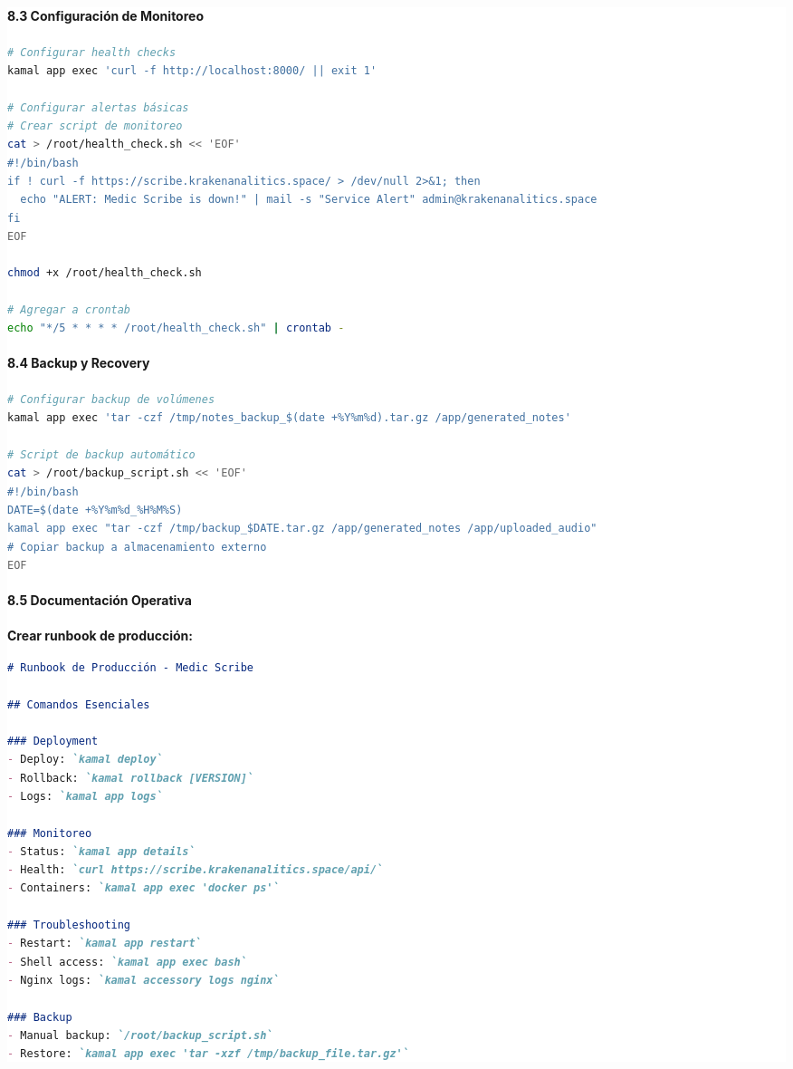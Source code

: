 #### 8.3 Configuración de Monitoreo

```bash
# Configurar health checks
kamal app exec 'curl -f http://localhost:8000/ || exit 1'

# Configurar alertas básicas
# Crear script de monitoreo
cat > /root/health_check.sh << 'EOF'
#!/bin/bash
if ! curl -f https://scribe.krakenanalitics.space/ > /dev/null 2>&1; then
  echo "ALERT: Medic Scribe is down!" | mail -s "Service Alert" admin@krakenanalitics.space
fi
EOF

chmod +x /root/health_check.sh

# Agregar a crontab
echo "*/5 * * * * /root/health_check.sh" | crontab -
```

#### 8.4 Backup y Recovery

```bash
# Configurar backup de volúmenes
kamal app exec 'tar -czf /tmp/notes_backup_$(date +%Y%m%d).tar.gz /app/generated_notes'

# Script de backup automático
cat > /root/backup_script.sh << 'EOF'
#!/bin/bash
DATE=$(date +%Y%m%d_%H%M%S)
kamal app exec "tar -czf /tmp/backup_$DATE.tar.gz /app/generated_notes /app/uploaded_audio"
# Copiar backup a almacenamiento externo
EOF
```

#### 8.5 Documentación Operativa

**Crear runbook de producción:**
```markdown
# Runbook de Producción - Medic Scribe

## Comandos Esenciales

### Deployment
- Deploy: `kamal deploy`
- Rollback: `kamal rollback [VERSION]`
- Logs: `kamal app logs`

### Monitoreo
- Status: `kamal app details`
- Health: `curl https://scribe.krakenanalitics.space/api/`
- Containers: `kamal app exec 'docker ps'`

### Troubleshooting
- Restart: `kamal app restart`
- Shell access: `kamal app exec bash`
- Nginx logs: `kamal accessory logs nginx`

### Backup
- Manual backup: `/root/backup_script.sh`
- Restore: `kamal app exec 'tar -xzf /tmp/backup_file.tar.gz'`
```
